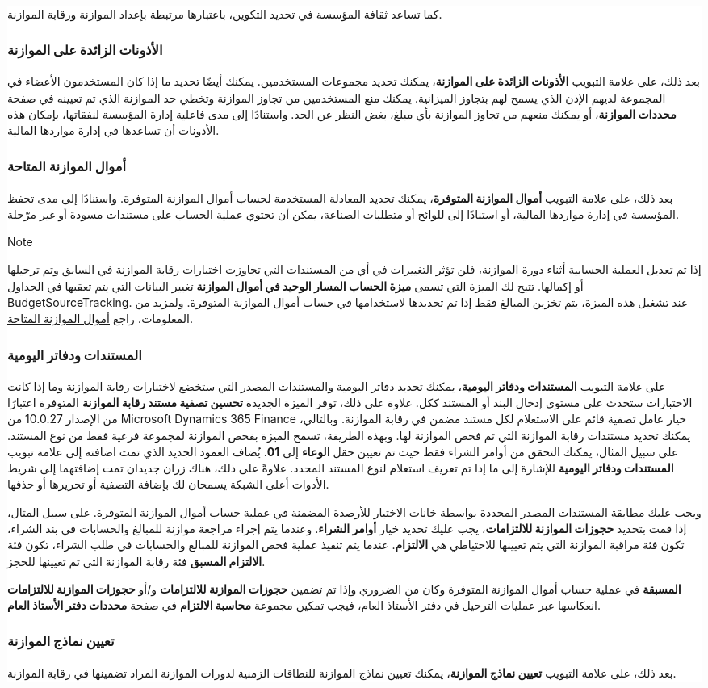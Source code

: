 كما تساعد ثقافة المؤسسة في تحديد التكوين، باعتبارها مرتبطة بإعداد الموازنة ورقابة الموازنة.

### <a name="over-budget-permissions"></a>الأذونات الزائدة على الموازنة

بعد ذلك، على علامة التبويب **الأذونات الزائدة على الموازنة‬**، يمكنك تحديد مجموعات المستخدمين. يمكنك أيضًا تحديد ما إذا كان المستخدمون الأعضاء في المجموعة لديهم الإذن الذي يسمح لهم بتجاوز الميزانية. يمكنك منع المستخدمين من تجاوز الموازنة وتخطي حد الموازنة الذي تم تعيينه في صفحة **محددات الموازنة‬**، أو يمكنك منعهم من تجاوز الموازنة بأي مبلغ، بغض النظر عن الحد. واستنادًا إلى مدى فاعلية إدارة المؤسسة لنفقاتها، بإمكان هذه الأذونات أن تساعدها في إدارة مواردها المالية. 

### <a name="budget-funds-available"></a>أموال الموازنة المتاحة

بعد ذلك، على علامة التبويب **أموال الموازنة المتوفرة**، يمكنك تحديد المعادلة المستخدمة لحساب أموال الموازنة المتوفرة. واستنادًا إلى مدى تحفظ المؤسسة في إدارة مواردها المالية، أو استنادًا إلى للوائح أو متطلبات الصناعة، يمكن أن تحتوي عملية الحساب على مستندات مسودة أو غير مرّحلة. 

> [!NOTE]
> إذا تم تعديل العملية الحسابية أثناء دورة الموازنة، فلن تؤثر التغييرات في أي من المستندات التي تجاوزت اختبارات رقابة الموازنة في السابق وتم ترحيلها أو إكمالها. تتيح لك الميزة التي تسمى **ميزة الحساب المسار الوحيد في أموال الموازنة** تغيير البيانات التي يتم تعقبها في الجداول BudgetSourceTracking. عند تشغيل هذه الميزة، يتم تخزين المبالغ فقط إذا تم تحديدها لاستخدامها في حساب أموال الموازنة المتوفرة. ولمزيد من المعلومات، راجع [أموال الموازنة المتاحة](budget-funds-available.md).

### <a name="documents-and-journals"></a>المستندات ودفاتر اليومية

على علامة التبويب **المستندات ودفاتر اليومية**، يمكنك تحديد دفاتر اليومية والمستندات المصدر التي ستخضع لاختبارات رقابة الموازنة وما إذا كانت الاختبارات ستحدث على مستوى إدخال البند أو المستند ككل. علاوة على ذلك، توفر الميزة الجديدة **تحسين تصفية مستند رقابة الموازنة‬** المتوفرة اعتبارًا من الإصدار 10.0.27 من Microsoft Dynamics 365 Finance خيار عامل تصفية قائم على الاستعلام لكل مستند مضمن في رقابة الموازنة. وبالتالي، يمكنك تحديد مستندات رقابة الموازنة التي تم فحص الموازنة لها. وبهذه الطريقة، تسمح الميزة بفحص الموازنة لمجموعة فرعية فقط من نوع المستند. على سبيل المثال، يمكنك التحقق من أوامر الشراء فقط حيث تم تعيين حقل **الوعاء** إلى **01**. يُضاف العمود الجديد الذي تمت اضافته إلى علامة تبويب **المستندات ودفاتر اليومية** للإشارة إلى ما إذا تم تعريف استعلام لنوع المستند المحدد. علاوةً على ذلك، هناك زران جديدان تمت إضافتهما إلى شريط الأدوات أعلى الشبكة يسمحان لك بإضافة التصفية أو تحريرها أو حذفها. 

ويجب عليك مطابقة المستندات المصدر المحددة بواسطة خانات الاختيار للأرصدة المضمنة في عملية حساب أموال الموازنة المتوفرة. على سبيل المثال، إذا قمت بتحديد **حجوزات الموازنة للالتزامات**، يجب عليك تحديد خيار **أوامر الشراء**. وعندما يتم إجراء مراجعة موازنة للمبالغ والحسابات في بند الشراء، تكون فئة مراقبة الموازنة التي يتم تعيينها للاحتياطي هي **الالتزام**. عندما يتم تنفيذ عملية فحص الموازنة للمبالغ والحسابات في طلب الشراء، تكون فئة **الالتزام المسبق** فئة رقابة الموازنة التي تم تعيينها للحجز. 

وإذا تم تضمين **حجوزات الموازنة للالتزامات**‬ و/أو **حجوزات الموازنة للالتزامات‬‏‎ المسبقة** في عملية حساب أموال الموازنة المتوفرة وكان من الضروري انعكاسها عبر عمليات الترحيل في دفتر الأستاذ العام، فيجب تمكين مجموعة **محاسبة الالتزام** في صفحة **محددات دفتر الأستاذ العام**.

### <a name="assign-budget-models"></a>تعيين نماذج الموازنة

بعد ذلك، على علامة التبويب **تعيين نماذج الموازنة‬**، يمكنك تعيين نماذج الموازنة للنطاقات الزمنية لدورات الموازنة المراد تضمينها في رقابة الموازنة.
